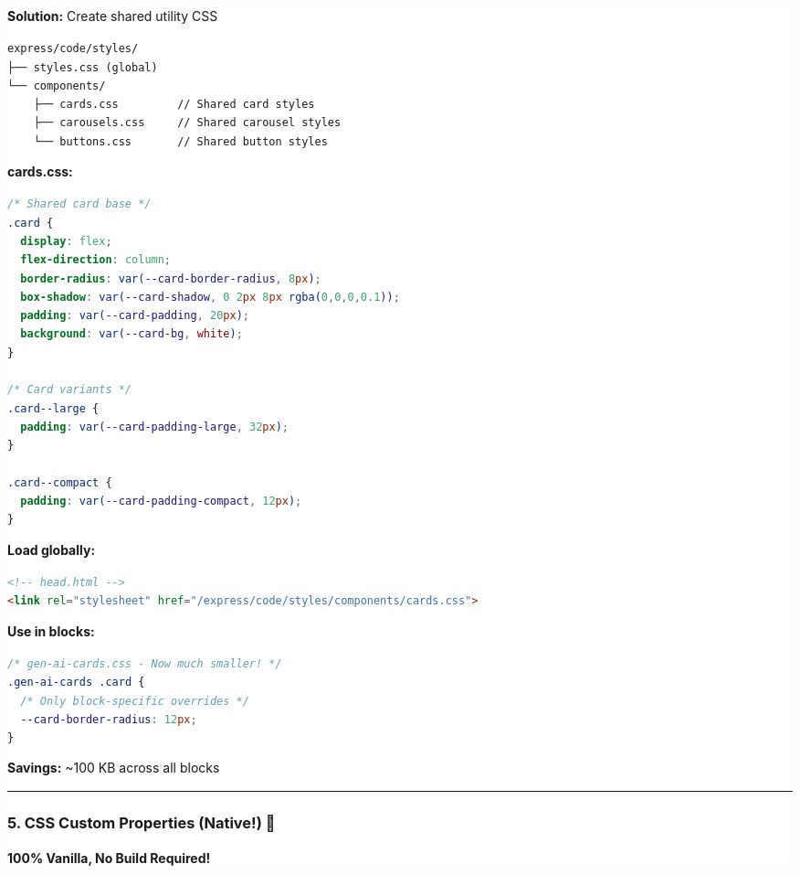 
**Solution:** Create shared utility CSS

```
express/code/styles/
├── styles.css (global)
└── components/
    ├── cards.css         // Shared card styles
    ├── carousels.css     // Shared carousel styles
    └── buttons.css       // Shared button styles
```

**cards.css:**
```css
/* Shared card base */
.card {
  display: flex;
  flex-direction: column;
  border-radius: var(--card-border-radius, 8px);
  box-shadow: var(--card-shadow, 0 2px 8px rgba(0,0,0,0.1));
  padding: var(--card-padding, 20px);
  background: var(--card-bg, white);
}

/* Card variants */
.card--large {
  padding: var(--card-padding-large, 32px);
}

.card--compact {
  padding: var(--card-padding-compact, 12px);
}
```

**Load globally:**
```html
<!-- head.html -->
<link rel="stylesheet" href="/express/code/styles/components/cards.css">
```

**Use in blocks:**
```css
/* gen-ai-cards.css - Now much smaller! */
.gen-ai-cards .card {
  /* Only block-specific overrides */
  --card-border-radius: 12px;
}
```

**Savings:** ~100 KB across all blocks

---

### **5. CSS Custom Properties (Native!)** 🎨

**100% Vanilla, No Build Required!**

